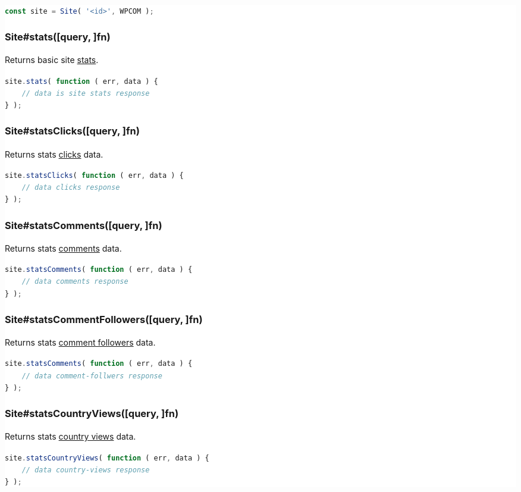 ```js
const site = Site( '<id>', WPCOM );
```

### Site#stats([query, ]fn)

Returns basic site [stats](https://developer.wordpress.com/docs/api/1.1/get/sites/%24site/stats/).

```js
site.stats( function ( err, data ) {
	// data is site stats response
} );
```

### Site#statsClicks([query, ]fn)

Returns stats [clicks](https://developer.wordpress.com/docs/api/1.1/get/sites/%24site/stats/clicks/) data.

```js
site.statsClicks( function ( err, data ) {
	// data clicks response
} );
```

### Site#statsComments([query, ]fn)

Returns stats [comments](https://developer.wordpress.com/docs/api/1.1/get/sites/%24site/stats/comments/) data.

```js
site.statsComments( function ( err, data ) {
	// data comments response
} );
```

### Site#statsCommentFollowers([query, ]fn)

Returns stats [comment followers](https://developer.wordpress.com/docs/api/1.1/get/sites/%24site/stats/comment-followers/) data.

```js
site.statsComments( function ( err, data ) {
	// data comment-follwers response
} );
```

### Site#statsCountryViews([query, ]fn)

Returns stats [country views](https://developer.wordpress.com/docs/api/1.1/get/sites/%24site/stats/location-views/country/) data.

```js
site.statsCountryViews( function ( err, data ) {
	// data country-views response
} );
```
